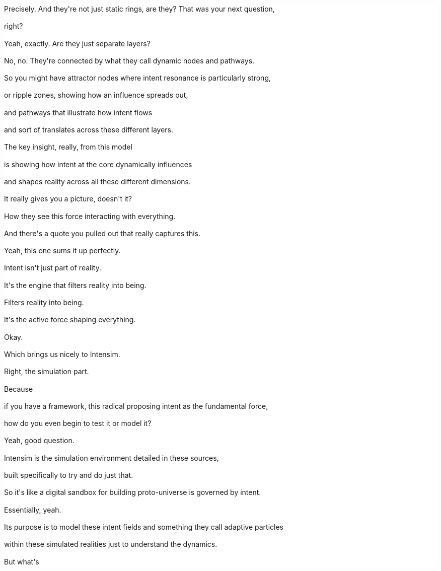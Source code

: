 Precisely. And they're not just static rings, are they? That was your next question,

right?

Yeah, exactly. Are they just separate layers?

No, no. They're connected by what they call dynamic nodes and pathways.

So you might have attractor nodes where intent resonance is particularly strong,

or ripple zones, showing how an influence spreads out,

and pathways that illustrate how intent flows

and sort of translates across these different layers.

The key insight, really, from this model

is showing how intent at the core dynamically influences

and shapes reality across all these different dimensions.

It really gives you a picture, doesn't it?

How they see this force interacting with everything.

And there's a quote you pulled out that really captures this.

Yeah, this one sums it up perfectly.

Intent isn't just part of reality.

It's the engine that filters reality into being.

Filters reality into being.

It's the active force shaping everything.

Okay.

Which brings us nicely to Intensim.

Right, the simulation part.

Because

if you have a framework, this radical proposing intent as the fundamental force,

how do you even begin to test it or model it?

Yeah, good question.

Intensim is the simulation environment detailed in these sources,

built specifically to try and do just that.

So it's like a digital sandbox for building proto-universe is governed by intent.

Essentially, yeah.

Its purpose is to model these intent fields and something they call adaptive particles

within these simulated realities just to understand the dynamics.

But what's
